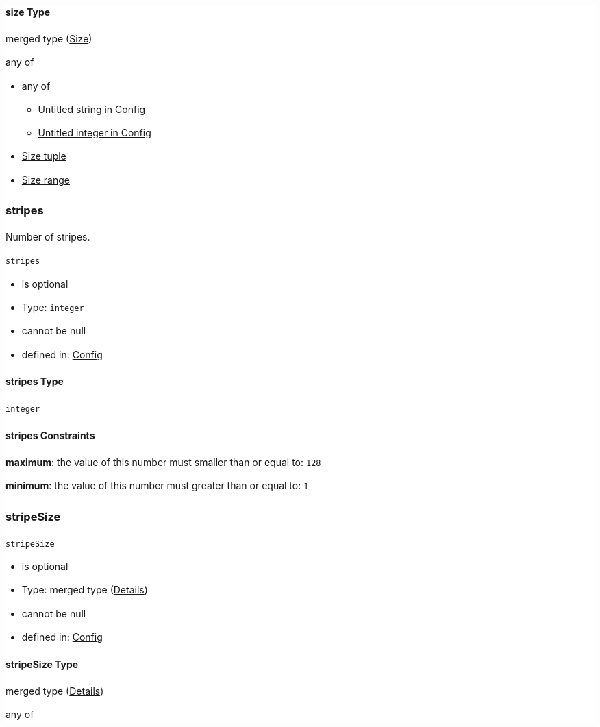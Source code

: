 #### size Type

merged type ([Size](storage-1-defs-size.md))

any of

* any of

  * [Untitled string in Config](storage-1-defs-sizestring.md "check type definition")

  * [Untitled integer in Config](storage-1-defs-sizebytes.md "check type definition")

* [Size tuple](storage-1-defs-size-anyof-size-tuple.md "check type definition")

* [Size range](storage-1-defs-size-anyof-size-range.md "check type definition")

### stripes

Number of stripes.

`stripes`

* is optional

* Type: `integer`

* cannot be null

* defined in: [Config](storage-1-defs-logicalvolumestripes.md "https://github.com/openSUSE/agama/blob/master/rust/agama-lib/share/storage.schema.json#/$defs/logicalVolume/properties/stripes")

#### stripes Type

`integer`

#### stripes Constraints

**maximum**: the value of this number must smaller than or equal to: `128`

**minimum**: the value of this number must greater than or equal to: `1`

### stripeSize



`stripeSize`

* is optional

* Type: merged type ([Details](storage-1-defs-sizevalue.md))

* cannot be null

* defined in: [Config](storage-1-defs-sizevalue.md "https://github.com/openSUSE/agama/blob/master/rust/agama-lib/share/storage.schema.json#/$defs/logicalVolume/properties/stripeSize")

#### stripeSize Type

merged type ([Details](storage-1-defs-sizevalue.md))

any of
